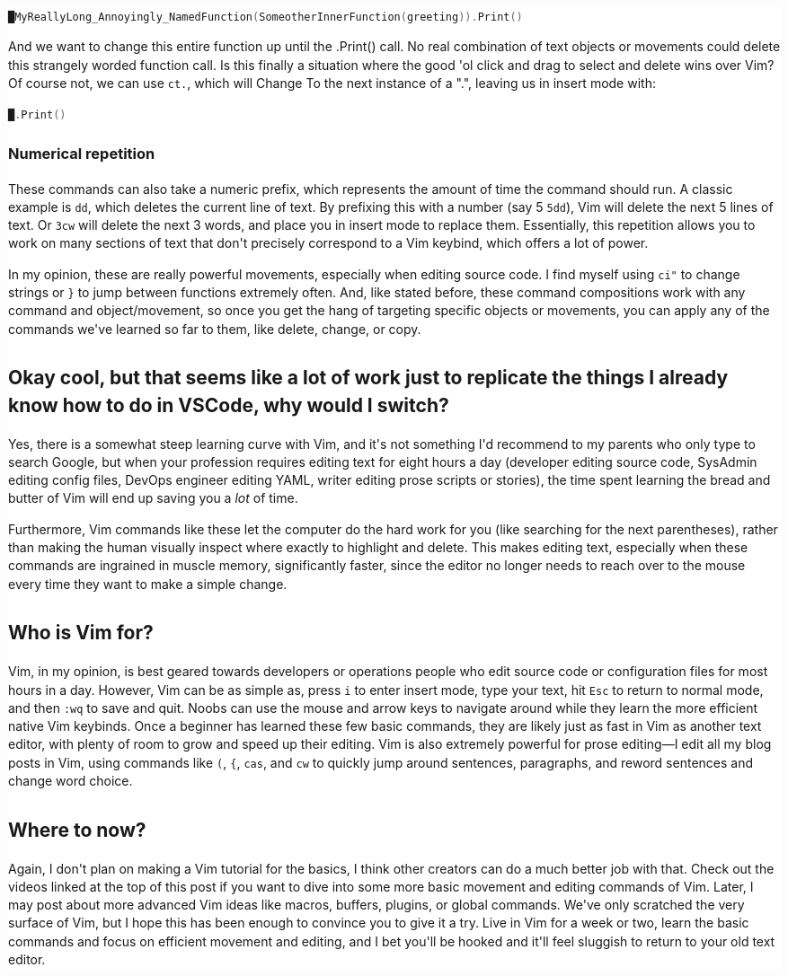 ```go
█MyReallyLong_Annoyingly_NamedFunction(SomeotherInnerFunction(greeting)).Print()
```

And we want to change this entire function up until the .Print() call. No real combination of text objects or movements could delete this strangely worded function call. Is this finally a situation where the good 'ol click and drag to select and delete wins over Vim? Of course not, we can use `ct.`, which will Change To the next instance of a ".", leaving us in insert mode with:

```go
█.Print()
```

### Numerical repetition
These commands can also take a numeric prefix, which represents the amount of time the command should run. A classic example is `dd`, which deletes the current line of text. By prefixing this with a number (say 5 `5dd`), Vim will delete the next 5 lines of text. Or `3cw` will delete the next 3 words, and place you in insert mode to replace them. Essentially, this repetition allows you to work on many sections of text that don't precisely correspond to a Vim keybind, which offers a lot of power.

In my opinion, these are really powerful movements, especially when editing source code. I find myself using `ci"` to change strings or `}` to jump between functions extremely often. And, like stated before, these command compositions work with any command and object/movement, so once you get the hang of targeting specific objects or movements, you can apply any of the commands we've learned so far to them, like delete, change, or copy.

## Okay cool, but that seems like a lot of work just to replicate the things I already know how to do in VSCode, why would I switch?
Yes, there is a somewhat steep learning curve with Vim, and it's not something I'd recommend to my parents who only type to search Google, but when your profession requires editing text for eight hours a day (developer editing source code, SysAdmin editing config files, DevOps engineer editing YAML, writer editing prose scripts or stories), the time spent learning the bread and butter of Vim will end up saving you a *lot* of time.

Furthermore, Vim commands like these let the computer do the hard work for you (like searching for the next parentheses), rather than making the human visually inspect where exactly to highlight and delete. This makes editing text, especially when these commands are ingrained in muscle memory, significantly faster, since the editor no longer needs to reach over to the mouse every time they want to make a simple change.

## Who is Vim for?
Vim, in my opinion, is best geared towards developers or operations people who edit source code or configuration files for most hours in a day. However, Vim can be as simple as, press `i` to enter insert mode, type your text, hit `Esc` to return to normal mode, and then `:wq` to save and quit. Noobs can use the mouse and arrow keys to navigate around while they learn the more efficient native Vim keybinds. Once a beginner has learned these few basic commands, they are likely just as fast in Vim as another text editor, with plenty of room to grow and speed up their editing. Vim is also extremely powerful for prose editing—I edit all my blog posts in Vim, using commands like `(`, `{`, `cas`, and `cw` to quickly jump around sentences, paragraphs, and reword sentences and change word choice.

## Where to now?
Again, I don't plan on making a Vim tutorial for the basics, I think other creators can do a much better job with that. Check out the videos linked at the top of this post if you want to dive into some more basic movement and editing commands of Vim. Later, I may post about more advanced Vim ideas like macros, buffers, plugins, or global commands. We've only scratched the very surface of Vim, but I hope this has been enough to convince you to give it a try. Live in Vim for a week or two, learn the basic commands and focus on efficient movement and editing, and I bet you'll be hooked and it'll feel sluggish to return to your old text editor.
